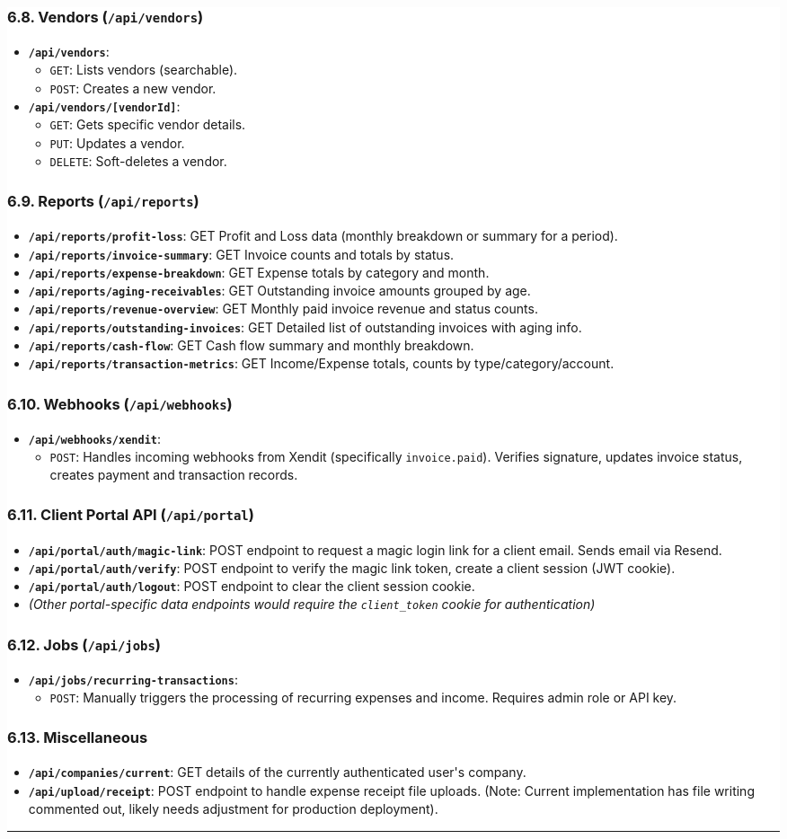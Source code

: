 ### 6.8. Vendors (`/api/vendors`)

*   **`/api/vendors`**:
    *   `GET`: Lists vendors (searchable).
    *   `POST`: Creates a new vendor.
*   **`/api/vendors/[vendorId]`**:
    *   `GET`: Gets specific vendor details.
    *   `PUT`: Updates a vendor.
    *   `DELETE`: Soft-deletes a vendor.

### 6.9. Reports (`/api/reports`)

*   **`/api/reports/profit-loss`**: GET Profit and Loss data (monthly breakdown or summary for a period).
*   **`/api/reports/invoice-summary`**: GET Invoice counts and totals by status.
*   **`/api/reports/expense-breakdown`**: GET Expense totals by category and month.
*   **`/api/reports/aging-receivables`**: GET Outstanding invoice amounts grouped by age.
*   **`/api/reports/revenue-overview`**: GET Monthly paid invoice revenue and status counts.
*   **`/api/reports/outstanding-invoices`**: GET Detailed list of outstanding invoices with aging info.
*   **`/api/reports/cash-flow`**: GET Cash flow summary and monthly breakdown.
*   **`/api/reports/transaction-metrics`**: GET Income/Expense totals, counts by type/category/account.

### 6.10. Webhooks (`/api/webhooks`)

*   **`/api/webhooks/xendit`**:
    *   `POST`: Handles incoming webhooks from Xendit (specifically `invoice.paid`). Verifies signature, updates invoice status, creates payment and transaction records.

### 6.11. Client Portal API (`/api/portal`)

*   **`/api/portal/auth/magic-link`**: POST endpoint to request a magic login link for a client email. Sends email via Resend.
*   **`/api/portal/auth/verify`**: POST endpoint to verify the magic link token, create a client session (JWT cookie).
*   **`/api/portal/auth/logout`**: POST endpoint to clear the client session cookie.
*   *(Other portal-specific data endpoints would require the `client_token` cookie for authentication)*

### 6.12. Jobs (`/api/jobs`)

*   **`/api/jobs/recurring-transactions`**:
    *   `POST`: Manually triggers the processing of recurring expenses and income. Requires admin role or API key.

### 6.13. Miscellaneous

*   **`/api/companies/current`**: GET details of the currently authenticated user's company.
*   **`/api/upload/receipt`**: POST endpoint to handle expense receipt file uploads. (Note: Current implementation has file writing commented out, likely needs adjustment for production deployment).

---